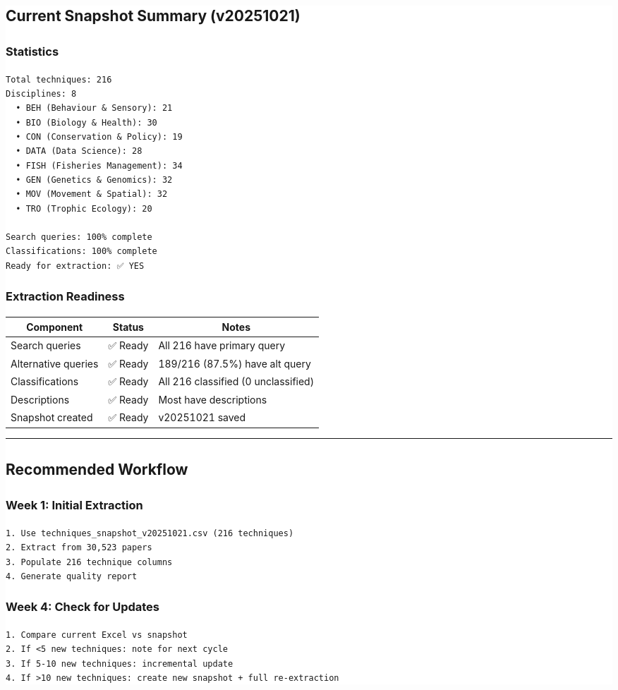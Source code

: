 
## Current Snapshot Summary (v20251021)

### Statistics

```
Total techniques: 216
Disciplines: 8
  • BEH (Behaviour & Sensory): 21
  • BIO (Biology & Health): 30
  • CON (Conservation & Policy): 19
  • DATA (Data Science): 28
  • FISH (Fisheries Management): 34
  • GEN (Genetics & Genomics): 32
  • MOV (Movement & Spatial): 32
  • TRO (Trophic Ecology): 20

Search queries: 100% complete
Classifications: 100% complete
Ready for extraction: ✅ YES
```

### Extraction Readiness

| Component | Status | Notes |
|-----------|--------|-------|
| Search queries | ✅ Ready | All 216 have primary query |
| Alternative queries | ✅ Ready | 189/216 (87.5%) have alt query |
| Classifications | ✅ Ready | All 216 classified (0 unclassified) |
| Descriptions | ✅ Ready | Most have descriptions |
| Snapshot created | ✅ Ready | v20251021 saved |

---

## Recommended Workflow

### Week 1: Initial Extraction
```
1. Use techniques_snapshot_v20251021.csv (216 techniques)
2. Extract from 30,523 papers
3. Populate 216 technique columns
4. Generate quality report
```

### Week 4: Check for Updates
```
1. Compare current Excel vs snapshot
2. If <5 new techniques: note for next cycle
3. If 5-10 new techniques: incremental update
4. If >10 new techniques: create new snapshot + full re-extraction
```
